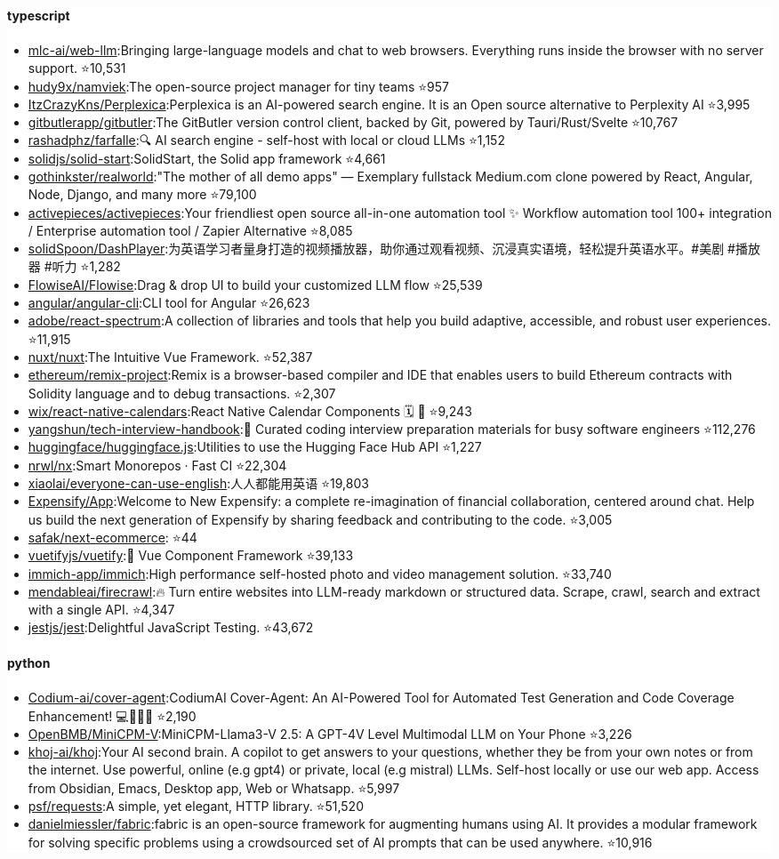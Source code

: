 #### typescript
* [mlc-ai/web-llm](https://github.com/mlc-ai/web-llm):Bringing large-language models and chat to web browsers. Everything runs inside the browser with no server support. ⭐10,531
* [hudy9x/namviek](https://github.com/hudy9x/namviek):The open-source project manager for tiny teams ⭐957
* [ItzCrazyKns/Perplexica](https://github.com/ItzCrazyKns/Perplexica):Perplexica is an AI-powered search engine. It is an Open source alternative to Perplexity AI ⭐3,995
* [gitbutlerapp/gitbutler](https://github.com/gitbutlerapp/gitbutler):The GitButler version control client, backed by Git, powered by Tauri/Rust/Svelte ⭐10,767
* [rashadphz/farfalle](https://github.com/rashadphz/farfalle):🔍 AI search engine - self-host with local or cloud LLMs ⭐1,152
* [solidjs/solid-start](https://github.com/solidjs/solid-start):SolidStart, the Solid app framework ⭐4,661
* [gothinkster/realworld](https://github.com/gothinkster/realworld):"The mother of all demo apps" — Exemplary fullstack Medium.com clone powered by React, Angular, Node, Django, and many more ⭐79,100
* [activepieces/activepieces](https://github.com/activepieces/activepieces):Your friendliest open source all-in-one automation tool ✨ Workflow automation tool 100+ integration / Enterprise automation tool / Zapier Alternative ⭐8,085
* [solidSpoon/DashPlayer](https://github.com/solidSpoon/DashPlayer):为英语学习者量身打造的视频播放器，助你通过观看视频、沉浸真实语境，轻松提升英语水平。#美剧 #播放器 #听力 ⭐1,282
* [FlowiseAI/Flowise](https://github.com/FlowiseAI/Flowise):Drag & drop UI to build your customized LLM flow ⭐25,539
* [angular/angular-cli](https://github.com/angular/angular-cli):CLI tool for Angular ⭐26,623
* [adobe/react-spectrum](https://github.com/adobe/react-spectrum):A collection of libraries and tools that help you build adaptive, accessible, and robust user experiences. ⭐11,915
* [nuxt/nuxt](https://github.com/nuxt/nuxt):The Intuitive Vue Framework. ⭐52,387
* [ethereum/remix-project](https://github.com/ethereum/remix-project):Remix is a browser-based compiler and IDE that enables users to build Ethereum contracts with Solidity language and to debug transactions. ⭐2,307
* [wix/react-native-calendars](https://github.com/wix/react-native-calendars):React Native Calendar Components 🗓️ 📆 ⭐9,243
* [yangshun/tech-interview-handbook](https://github.com/yangshun/tech-interview-handbook):💯 Curated coding interview preparation materials for busy software engineers ⭐112,276
* [huggingface/huggingface.js](https://github.com/huggingface/huggingface.js):Utilities to use the Hugging Face Hub API ⭐1,227
* [nrwl/nx](https://github.com/nrwl/nx):Smart Monorepos · Fast CI ⭐22,304
* [xiaolai/everyone-can-use-english](https://github.com/xiaolai/everyone-can-use-english):人人都能用英语 ⭐19,803
* [Expensify/App](https://github.com/Expensify/App):Welcome to New Expensify: a complete re-imagination of financial collaboration, centered around chat. Help us build the next generation of Expensify by sharing feedback and contributing to the code. ⭐3,005
* [safak/next-ecommerce](https://github.com/safak/next-ecommerce): ⭐44
* [vuetifyjs/vuetify](https://github.com/vuetifyjs/vuetify):🐉 Vue Component Framework ⭐39,133
* [immich-app/immich](https://github.com/immich-app/immich):High performance self-hosted photo and video management solution. ⭐33,740
* [mendableai/firecrawl](https://github.com/mendableai/firecrawl):🔥 Turn entire websites into LLM-ready markdown or structured data. Scrape, crawl, search and extract with a single API. ⭐4,347
* [jestjs/jest](https://github.com/jestjs/jest):Delightful JavaScript Testing. ⭐43,672

#### python
* [Codium-ai/cover-agent](https://github.com/Codium-ai/cover-agent):CodiumAI Cover-Agent: An AI-Powered Tool for Automated Test Generation and Code Coverage Enhancement! 💻🤖🧪🐞 ⭐2,190
* [OpenBMB/MiniCPM-V](https://github.com/OpenBMB/MiniCPM-V):MiniCPM-Llama3-V 2.5: A GPT-4V Level Multimodal LLM on Your Phone ⭐3,226
* [khoj-ai/khoj](https://github.com/khoj-ai/khoj):Your AI second brain. A copilot to get answers to your questions, whether they be from your own notes or from the internet. Use powerful, online (e.g gpt4) or private, local (e.g mistral) LLMs. Self-host locally or use our web app. Access from Obsidian, Emacs, Desktop app, Web or Whatsapp. ⭐5,997
* [psf/requests](https://github.com/psf/requests):A simple, yet elegant, HTTP library. ⭐51,520
* [danielmiessler/fabric](https://github.com/danielmiessler/fabric):fabric is an open-source framework for augmenting humans using AI. It provides a modular framework for solving specific problems using a crowdsourced set of AI prompts that can be used anywhere. ⭐10,916
